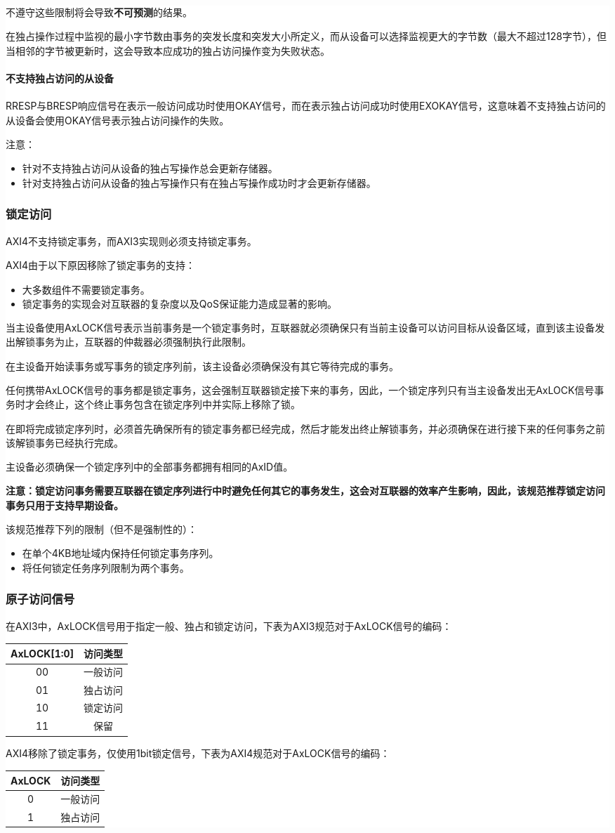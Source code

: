 不遵守这些限制将会导致**不可预测**的结果。

在独占操作过程中监视的最小字节数由事务的突发长度和突发大小所定义，而从设备可以选择监视更大的字节数（最大不超过128字节），但当相邻的字节被更新时，这会导致本应成功的独占访问操作变为失败状态。

#### 不支持独占访问的从设备

RRESP与BRESP响应信号在表示一般访问成功时使用OKAY信号，而在表示独占访问成功时使用EXOKAY信号，这意味着不支持独占访问的从设备会使用OKAY信号表示独占访问操作的失败。

注意：

* 针对不支持独占访问从设备的独占写操作总会更新存储器。
* 针对支持独占访问从设备的独占写操作只有在独占写操作成功时才会更新存储器。

### 锁定访问

AXI4不支持锁定事务，而AXI3实现则必须支持锁定事务。

AXI4由于以下原因移除了锁定事务的支持：

* 大多数组件不需要锁定事务。
* 锁定事务的实现会对互联器的复杂度以及QoS保证能力造成显著的影响。

当主设备使用AxLOCK信号表示当前事务是一个锁定事务时，互联器就必须确保只有当前主设备可以访问目标从设备区域，直到该主设备发出解锁事务为止，互联器的仲裁器必须强制执行此限制。

在主设备开始读事务或写事务的锁定序列前，该主设备必须确保没有其它等待完成的事务。

任何携带AxLOCK信号的事务都是锁定事务，这会强制互联器锁定接下来的事务，因此，一个锁定序列只有当主设备发出无AxLOCK信号事务时才会终止，这个终止事务包含在锁定序列中并实际上移除了锁。

在即将完成锁定序列时，必须首先确保所有的锁定事务都已经完成，然后才能发出终止解锁事务，并必须确保在进行接下来的任何事务之前该解锁事务已经执行完成。

主设备必须确保一个锁定序列中的全部事务都拥有相同的AxID值。

**注意：锁定访问事务需要互联器在锁定序列进行中时避免任何其它的事务发生，这会对互联器的效率产生影响，因此，该规范推荐锁定访问事务只用于支持早期设备。**

该规范推荐下列的限制（但不是强制性的）：

* 在单个4KB地址域内保持任何锁定事务序列。
* 将任何锁定任务序列限制为两个事务。

### 原子访问信号

在AXI3中，AxLOCK信号用于指定一般、独占和锁定访问，下表为AXI3规范对于AxLOCK信号的编码：

| AxLOCK[1:0] | 访问类型 |
| :---------: | :------: |
|     00      | 一般访问 |
|     01      | 独占访问 |
|     10      | 锁定访问 |
|     11      |   保留   |

AXI4移除了锁定事务，仅使用1bit锁定信号，下表为AXI4规范对于AxLOCK信号的编码：

| AxLOCK | 访问类型 |
| :----: | :------: |
|   0    | 一般访问 |
|   1    | 独占访问 |
